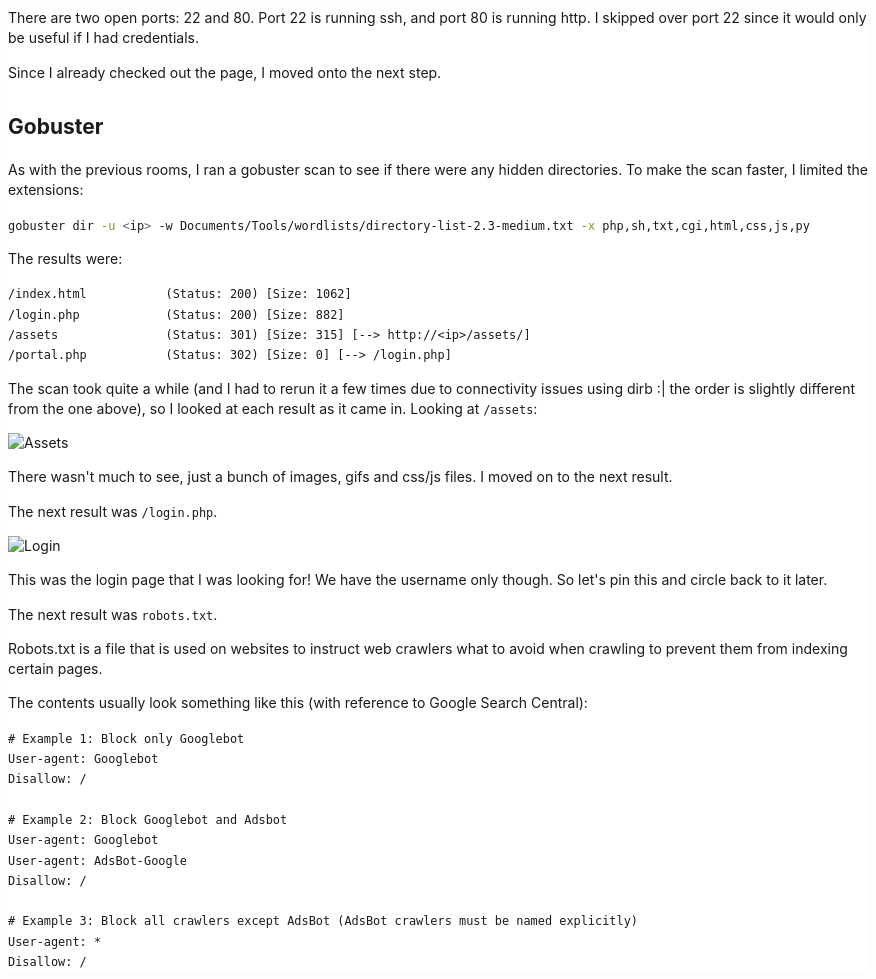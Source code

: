 
There are two open ports: 22 and 80. Port 22 is running ssh, and port 80 is running http. I skipped over port 22 since it would only be useful if I had credentials.

Since I already checked out the page, I moved onto the next step.

## Gobuster

As with the previous rooms, I ran a gobuster scan to see if there were any hidden directories. To make the scan faster, I limited the extensions:

```bash
gobuster dir -u <ip> -w Documents/Tools/wordlists/directory-list-2.3-medium.txt -x php,sh,txt,cgi,html,css,js,py
```

The results were:

```
/index.html           (Status: 200) [Size: 1062]
/login.php            (Status: 200) [Size: 882]
/assets               (Status: 301) [Size: 315] [--> http://<ip>/assets/]
/portal.php           (Status: 302) [Size: 0] [--> /login.php]
```

The scan took quite a while (and I had to rerun it a few times due to connectivity issues using dirb :| the order is slightly different from the one above), so I looked at each result as it came in. Looking at `/assets`:

![Assets](./img/picklerick/assets.png)

There wasn't much to see, just a bunch of images, gifs and css/js files. I moved on to the next result.

The next result was `/login.php`.

![Login](./img/picklerick/login.png)

This was the login page that I was looking for! We have the username only though. So let's pin this and circle back to it later.

The next result was `robots.txt`.

Robots.txt is a file that is used on websites to instruct web crawlers what to avoid when crawling to prevent them from indexing certain pages.

The contents usually look something like this (with reference to Google Search Central):

```txt
# Example 1: Block only Googlebot
User-agent: Googlebot
Disallow: /

# Example 2: Block Googlebot and Adsbot
User-agent: Googlebot
User-agent: AdsBot-Google
Disallow: /

# Example 3: Block all crawlers except AdsBot (AdsBot crawlers must be named explicitly)
User-agent: *
Disallow: /
```
